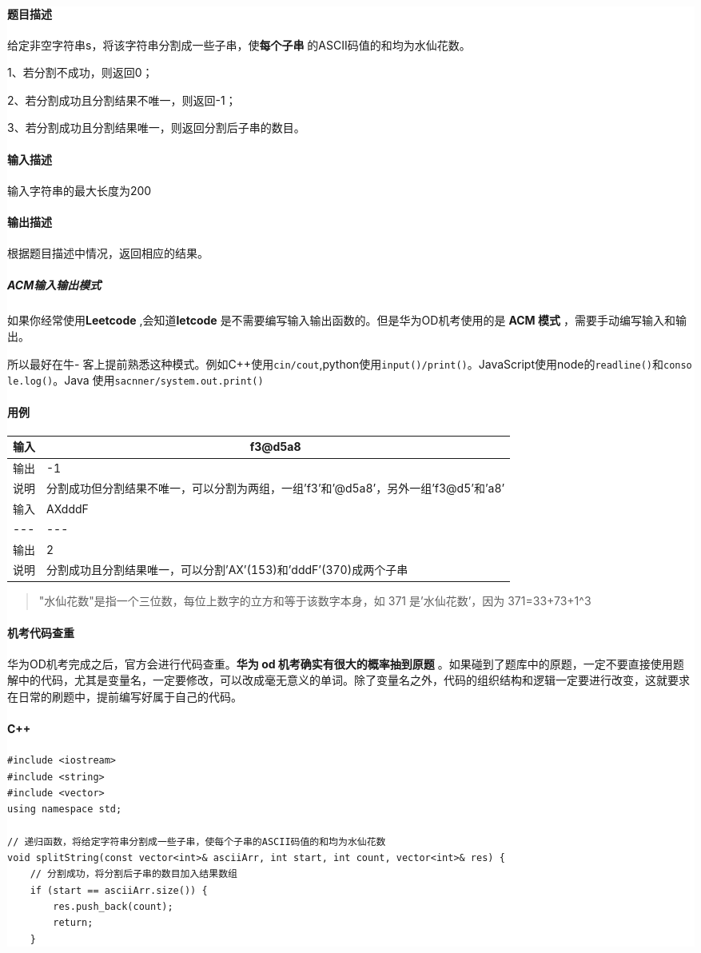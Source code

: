 #### 题目描述

给定非空字符串s，将该字符串分割成一些子串，使**每个子串** 的ASCII码值的和均为水仙花数。

1、若分割不成功，则返回0；

2、若分割成功且分割结果不唯一，则返回-1；

3、若分割成功且分割结果唯一，则返回分割后子串的数目。

#### 输入描述

输入字符串的最大长度为200

#### 输出描述

根据题目描述中情况，返回相应的结果。

##### ACM输入输出模式

如果你经常使用**Leetcode** ,会知道**letcode** 是不需要编写输入输出函数的。但是华为OD机考使用的是 **ACM 模式**
，需要手动编写输入和输出。

所以最好在牛-
客上提前熟悉这种模式。例如C++使用`cin/cout`,python使用`input()/print()`。JavaScript使用node的`readline()`和`console.log()`。Java
使用`sacnner/system.out.print()`

#### 用例

输入| f3@d5a8  
---|---  
输出| -1  
说明| 分割成功但分割结果不唯一，可以分割为两组，一组’f3’和’@d5a8’，另外一组’f3@d5’和’a8’  
输入| AXdddF  
---|---  
输出| 2  
说明| 分割成功且分割结果唯一，可以分割’AX’(153)和’dddF’(370)成两个子串  
  
> "水仙花数"是指一个三位数，每位上数字的立方和等于该数字本身，如 371 是’水仙花数’，因为 371=33+73+1^3

#### 机考代码查重

华为OD机考完成之后，官方会进行代码查重。**华为 od 机考确实有很大的概率抽到原题**
。如果碰到了题库中的原题，一定不要直接使用题解中的代码，尤其是变量名，一定要修改，可以改成毫无意义的单词。除了变量名之外，代码的组织结构和逻辑一定要进行改变，这就要求在日常的刷题中，提前编写好属于自己的代码。

#### C++

    
    
    #include <iostream>
    #include <string>
    #include <vector>
    using namespace std;
    
    // 递归函数，将给定字符串分割成一些子串，使每个子串的ASCII码值的和均为水仙花数
    void splitString(const vector<int>& asciiArr, int start, int count, vector<int>& res) {
        // 分割成功，将分割后子串的数目加入结果数组
        if (start == asciiArr.size()) {
            res.push_back(count);
            return;
        }
    